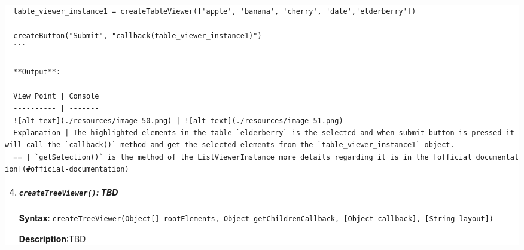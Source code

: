       table_viewer_instance1 = createTableViewer(['apple', 'banana', 'cherry', 'date','elderberry'])

      createButton("Submit", "callback(table_viewer_instance1)")
      ```

      **Output**:

      View Point | Console
      ---------- | -------
      ![alt text](./resources/image-50.png) | ![alt text](./resources/image-51.png)
      Explanation | The highlighted elements in the table `elderberry` is the selected and when submit button is pressed it will call the `callback()` method and get the selected elements from the `table_viewer_instance1` object.
      == | `getSelection()` is the method of the ListViewerInstance more details regarding it is in the [official documentation](#official-documentation)

  4. ##### `createTreeViewer()`: TBD

      **Syntax**: `createTreeViewer(Object[] rootElements, Object getChildrenCallback, [Object callback], [String layout])`

      **Description**:TBD
